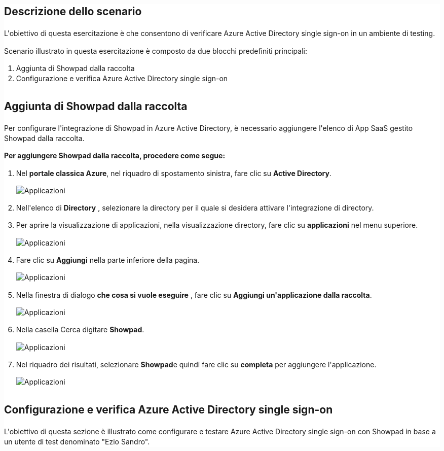 
## <a name="scenario-description"></a>Descrizione dello scenario
L'obiettivo di questa esercitazione è che consentono di verificare Azure Active Directory single sign-on in un ambiente di testing. 

Scenario illustrato in questa esercitazione è composto da due blocchi predefiniti principali:

1. Aggiunta di Showpad dalla raccolta
2. Configurazione e verifica Azure Active Directory single sign-on


## <a name="adding-showpad-from-the-gallery"></a>Aggiunta di Showpad dalla raccolta
Per configurare l'integrazione di Showpad in Azure Active Directory, è necessario aggiungere l'elenco di App SaaS gestito Showpad dalla raccolta.

**Per aggiungere Showpad dalla raccolta, procedere come segue:**

1. Nel **portale classica Azure**, nel riquadro di spostamento sinistra, fare clic su **Active Directory**. 

    ![Applicazioni][1]

2. Nell'elenco di **Directory** , selezionare la directory per il quale si desidera attivare l'integrazione di directory.

3. Per aprire la visualizzazione di applicazioni, nella visualizzazione directory, fare clic su **applicazioni** nel menu superiore.

    ![Applicazioni][2]

4. Fare clic su **Aggiungi** nella parte inferiore della pagina.

    ![Applicazioni][3]

5. Nella finestra di dialogo **che cosa si vuole eseguire** , fare clic su **Aggiungi un'applicazione dalla raccolta**.
 
    ![Applicazioni][4]

6. Nella casella Cerca digitare **Showpad**.

    ![Applicazioni](./media/active-directory-saas-showpad-tutorial/tutorial_showpad_01.png)

7. Nel riquadro dei risultati, selezionare **Showpad**e quindi fare clic su **completa** per aggiungere l'applicazione.

    ![Applicazioni](./media/active-directory-saas-showpad-tutorial/tutorial_showpad_02.png)

##  <a name="configuring-and-testing-azure-ad-single-sign-on"></a>Configurazione e verifica Azure Active Directory single sign-on
L'obiettivo di questa sezione è illustrato come configurare e testare Azure Active Directory single sign-on con Showpad in base a un utente di test denominato "Ezio Sandro".


[1]: ./media/active-directory-saas-showpad-tutorial/tutorial_general_01.png
[2]: ./media/active-directory-saas-showpad-tutorial/tutorial_general_02.png
[3]: ./media/active-directory-saas-showpad-tutorial/tutorial_general_03.png
[4]: ./media/active-directory-saas-showpad-tutorial/tutorial_general_04.png
[6]: ./media/active-directory-saas-showpad-tutorial/tutorial_general_05.png
[10]: ./media/active-directory-saas-showpad-tutorial/tutorial_general_06.png
[11]: ./media/active-directory-saas-showpad-tutorial/tutorial_general_07.png
[20]: ./media/active-directory-saas-showpad-tutorial/tutorial_general_100.png
[200]: ./media/active-directory-saas-showpad-tutorial/tutorial_general_200.png
[201]: ./media/active-directory-saas-showpad-tutorial/tutorial_general_201.png
[203]: ./media/active-directory-saas-showpad-tutorial/tutorial_general_203.png
[204]: ./media/active-directory-saas-showpad-tutorial/tutorial_general_204.png
[205]: ./media/active-directory-saas-showpad-tutorial/tutorial_general_205.png